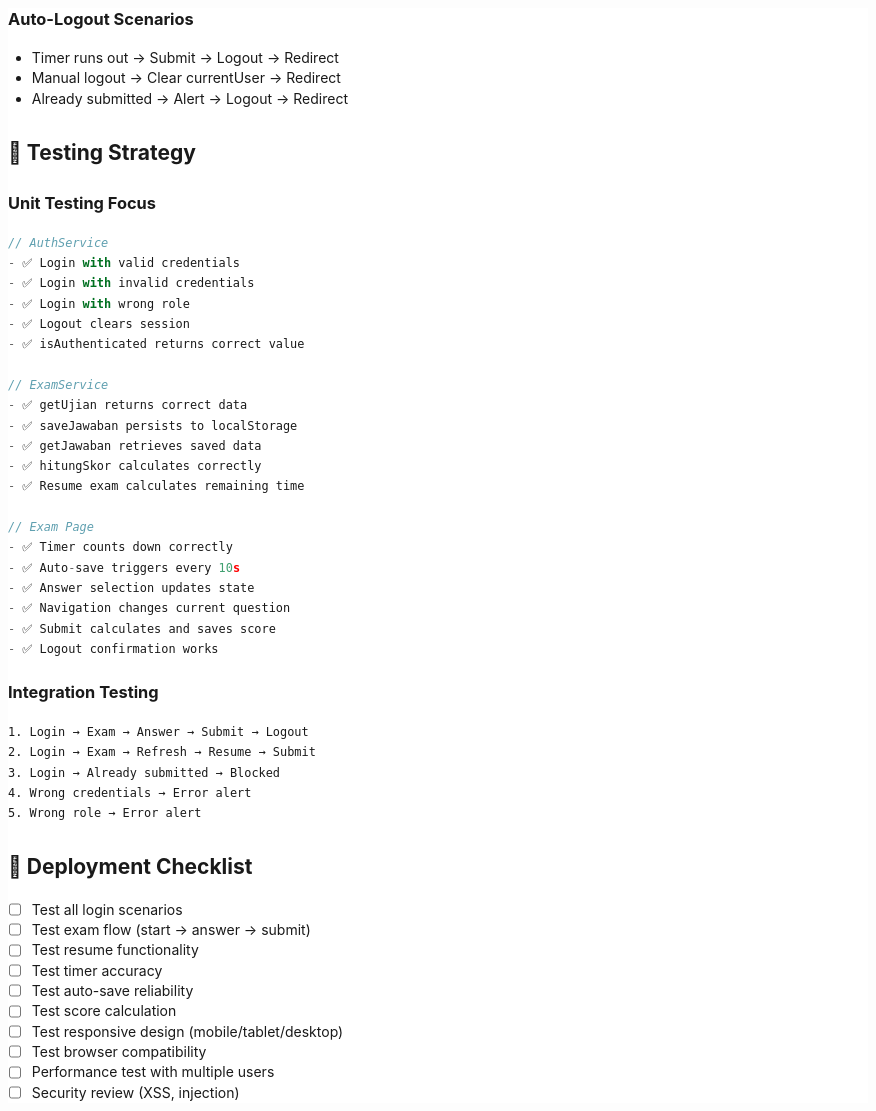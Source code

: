### Auto-Logout Scenarios
- Timer runs out → Submit → Logout → Redirect
- Manual logout → Clear currentUser → Redirect
- Already submitted → Alert → Logout → Redirect

## 🧪 Testing Strategy

### Unit Testing Focus
```typescript
// AuthService
- ✅ Login with valid credentials
- ✅ Login with invalid credentials
- ✅ Login with wrong role
- ✅ Logout clears session
- ✅ isAuthenticated returns correct value

// ExamService  
- ✅ getUjian returns correct data
- ✅ saveJawaban persists to localStorage
- ✅ getJawaban retrieves saved data
- ✅ hitungSkor calculates correctly
- ✅ Resume exam calculates remaining time

// Exam Page
- ✅ Timer counts down correctly
- ✅ Auto-save triggers every 10s
- ✅ Answer selection updates state
- ✅ Navigation changes current question
- ✅ Submit calculates and saves score
- ✅ Logout confirmation works
```

### Integration Testing
```
1. Login → Exam → Answer → Submit → Logout
2. Login → Exam → Refresh → Resume → Submit
3. Login → Already submitted → Blocked
4. Wrong credentials → Error alert
5. Wrong role → Error alert
```

## 🚀 Deployment Checklist

- [ ] Test all login scenarios
- [ ] Test exam flow (start → answer → submit)
- [ ] Test resume functionality
- [ ] Test timer accuracy
- [ ] Test auto-save reliability
- [ ] Test score calculation
- [ ] Test responsive design (mobile/tablet/desktop)
- [ ] Test browser compatibility
- [ ] Performance test with multiple users
- [ ] Security review (XSS, injection)
